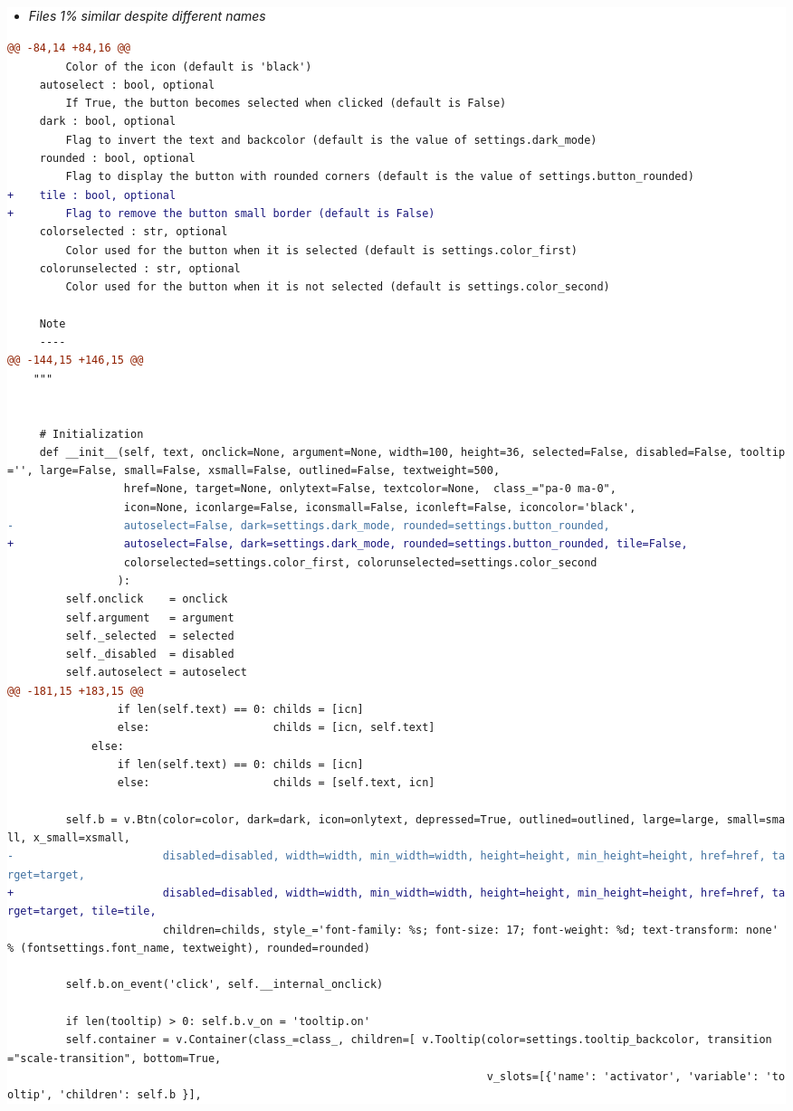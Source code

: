  * *Files 1% similar despite different names*

```diff
@@ -84,14 +84,16 @@
         Color of the icon (default is 'black')
     autoselect : bool, optional
         If True, the button becomes selected when clicked (default is False)
     dark : bool, optional
         Flag to invert the text and backcolor (default is the value of settings.dark_mode)
     rounded : bool, optional
         Flag to display the button with rounded corners (default is the value of settings.button_rounded)
+    tile : bool, optional
+        Flag to remove the button small border (default is False)
     colorselected : str, optional
         Color used for the button when it is selected (default is settings.color_first)
     colorunselected : str, optional
         Color used for the button when it is not selected (default is settings.color_second)
             
     Note
     ----
@@ -144,15 +146,15 @@
    """
 
    
     # Initialization
     def __init__(self, text, onclick=None, argument=None, width=100, height=36, selected=False, disabled=False, tooltip='', large=False, small=False, xsmall=False, outlined=False, textweight=500,
                  href=None, target=None, onlytext=False, textcolor=None,  class_="pa-0 ma-0",
                  icon=None, iconlarge=False, iconsmall=False, iconleft=False, iconcolor='black',
-                 autoselect=False, dark=settings.dark_mode, rounded=settings.button_rounded,
+                 autoselect=False, dark=settings.dark_mode, rounded=settings.button_rounded, tile=False,
                  colorselected=settings.color_first, colorunselected=settings.color_second
                 ):
         self.onclick    = onclick
         self.argument   = argument
         self._selected  = selected
         self._disabled  = disabled
         self.autoselect = autoselect
@@ -181,15 +183,15 @@
                 if len(self.text) == 0: childs = [icn]
                 else:                   childs = [icn, self.text]
             else:
                 if len(self.text) == 0: childs = [icn]
                 else:                   childs = [self.text, icn]
             
         self.b = v.Btn(color=color, dark=dark, icon=onlytext, depressed=True, outlined=outlined, large=large, small=small, x_small=xsmall, 
-                       disabled=disabled, width=width, min_width=width, height=height, min_height=height, href=href, target=target,
+                       disabled=disabled, width=width, min_width=width, height=height, min_height=height, href=href, target=target, tile=tile, 
                        children=childs, style_='font-family: %s; font-size: 17; font-weight: %d; text-transform: none' % (fontsettings.font_name, textweight), rounded=rounded)
                 
         self.b.on_event('click', self.__internal_onclick)
         
         if len(tooltip) > 0: self.b.v_on = 'tooltip.on'
         self.container = v.Container(class_=class_, children=[ v.Tooltip(color=settings.tooltip_backcolor, transition="scale-transition", bottom=True, 
                                                                          v_slots=[{'name': 'activator', 'variable': 'tooltip', 'children': self.b }],
```
